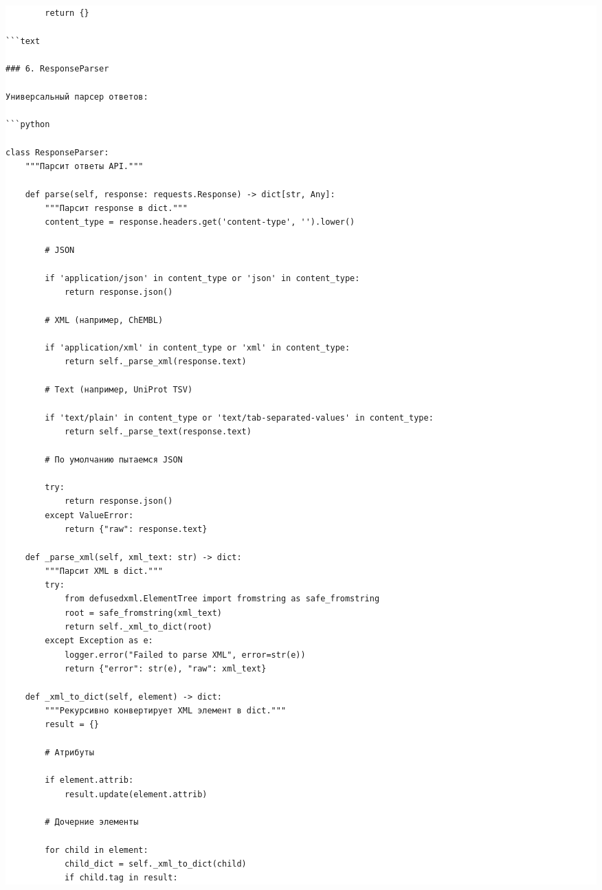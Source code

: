 ```text
        return {}

```text

### 6. ResponseParser

Универсальный парсер ответов:

```python

class ResponseParser:
    """Парсит ответы API."""

    def parse(self, response: requests.Response) -> dict[str, Any]:
        """Парсит response в dict."""
        content_type = response.headers.get('content-type', '').lower()

        # JSON

        if 'application/json' in content_type or 'json' in content_type:
            return response.json()

        # XML (например, ChEMBL)

        if 'application/xml' in content_type or 'xml' in content_type:
            return self._parse_xml(response.text)

        # Text (например, UniProt TSV)

        if 'text/plain' in content_type or 'text/tab-separated-values' in content_type:
            return self._parse_text(response.text)

        # По умолчанию пытаемся JSON

        try:
            return response.json()
        except ValueError:
            return {"raw": response.text}

    def _parse_xml(self, xml_text: str) -> dict:
        """Парсит XML в dict."""
        try:
            from defusedxml.ElementTree import fromstring as safe_fromstring
            root = safe_fromstring(xml_text)
            return self._xml_to_dict(root)
        except Exception as e:
            logger.error("Failed to parse XML", error=str(e))
            return {"error": str(e), "raw": xml_text}

    def _xml_to_dict(self, element) -> dict:
        """Рекурсивно конвертирует XML элемент в dict."""
        result = {}

        # Атрибуты

        if element.attrib:
            result.update(element.attrib)

        # Дочерние элементы

        for child in element:
            child_dict = self._xml_to_dict(child)
            if child.tag in result:
```